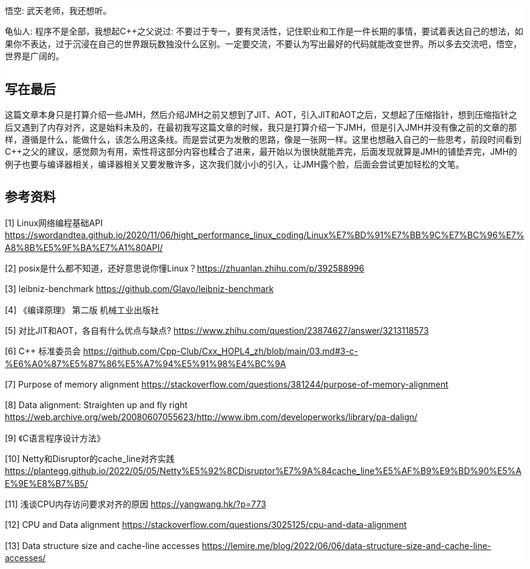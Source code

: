 悟空: 武天老师，我还想听。

龟仙人: 程序不是全部，我想起C++之父说过: 不要过于专一，要有灵活性，记住职业和工作是一件长期的事情，要试着表达自己的想法，如果你不表达，过于沉浸在自己的世界跟玩数独没什么区别。一定要交流，不要认为写出最好的代码就能改变世界。所以多去交流吧，悟空，世界是广阔的。

## 写在最后

这篇文章本身只是打算介绍一些JMH，然后介绍JMH之前又想到了JIT、AOT，引入JIT和AOT之后，又想起了压缩指针，想到压缩指针之后又遇到了内存对齐，这是始料未及的，在最初我写这篇文章的时候，我只是打算介绍一下JMH，但是引入JMH并没有像之前的文章的那样，遵循是什么，能做什么，该怎么用这条线。而是尝试更为发散的思路，像是一张网一样。这里也想融入自己的一些思考，前段时间看到C++之父的建议，感觉颇为有用，索性将这部分内容也糅合了进来，最开始以为很快就能弄完，后面发现就算是JMH的铺垫弄完，JMH的例子也要与编译器相关，编译器相关又要发散许多，这次我们就小小的引入，让JMH露个脸，后面会尝试更加轻松的文笔。

## 参考资料

[1] Linux网络编程基础API https://swordandtea.github.io/2020/11/06/hight_performance_linux_coding/Linux%E7%BD%91%E7%BB%9C%E7%BC%96%E7%A8%8B%E5%9F%BA%E7%A1%80API/

[2] posix是什么都不知道，还好意思说你懂Linux？https://zhuanlan.zhihu.com/p/392588996

[3] leibniz-benchmark  https://github.com/Glavo/leibniz-benchmark

[4] 《编译原理》 第二版 机械工业出版社

[5] 对比JIT和AOT，各自有什么优点与缺点?  https://www.zhihu.com/question/23874627/answer/3213118573

[6]  C++ 标准委员会 https://github.com/Cpp-Club/Cxx_HOPL4_zh/blob/main/03.md#3-c-%E6%A0%87%E5%87%86%E5%A7%94%E5%91%98%E4%BC%9A

[7] Purpose of memory alignment  https://stackoverflow.com/questions/381244/purpose-of-memory-alignment

[8] Data alignment: Straighten up and fly right https://web.archive.org/web/20080607055623/http://www.ibm.com/developerworks/library/pa-dalign/

[9] 《C语言程序设计方法》

[10] Netty和Disruptor的cache_line对齐实践 https://plantegg.github.io/2022/05/05/Netty%E5%92%8CDisruptor%E7%9A%84cache_line%E5%AF%B9%E9%BD%90%E5%AE%9E%E8%B7%B5/

[11] 浅谈CPU内存访问要求对齐的原因 https://yangwang.hk/?p=773

[12] CPU and Data alignment https://stackoverflow.com/questions/3025125/cpu-and-data-alignment

[13] Data structure size and cache-line accesses https://lemire.me/blog/2022/06/06/data-structure-size-and-cache-line-accesses/
